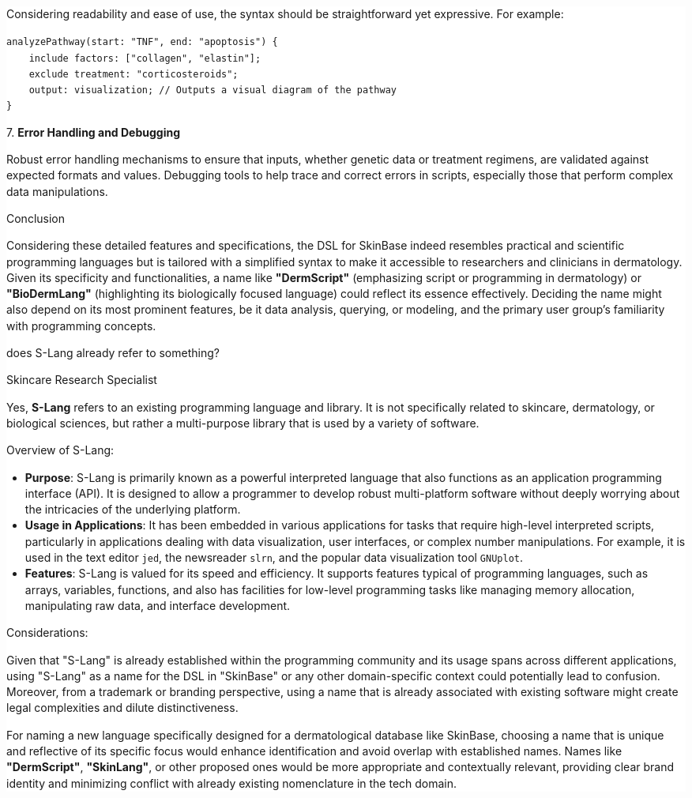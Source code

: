 Considering readability and ease of use, the syntax should be straightforward yet expressive. For example:

```
analyzePathway(start: "TNF", end: "apoptosis") {
    include factors: ["collagen", "elastin"];
    exclude treatment: "corticosteroids";
    output: visualization; // Outputs a visual diagram of the pathway
}
```

7\. **Error Handling and Debugging**

Robust error handling mechanisms to ensure that inputs, whether genetic data or treatment regimens, are validated against expected formats and values. Debugging tools to help trace and correct errors in scripts, especially those that perform complex data manipulations.

Conclusion

Considering these detailed features and specifications, the DSL for SkinBase indeed resembles practical and scientific programming languages but is tailored with a simplified syntax to make it accessible to researchers and clinicians in dermatology. Given its specificity and functionalities, a name like **"DermScript"** (emphasizing script or programming in dermatology) or **"BioDermLang"** (highlighting its biologically focused language) could reflect its essence effectively. Deciding the name might also depend on its most prominent features, be it data analysis, querying, or modeling, and the primary user group’s familiarity with programming concepts.

does S-Lang already refer to something?

Skincare Research Specialist

Yes, **S-Lang** refers to an existing programming language and library. It is not specifically related to skincare, dermatology, or biological sciences, but rather a multi-purpose library that is used by a variety of software.

Overview of S-Lang:

- **Purpose**: S-Lang is primarily known as a powerful interpreted language that also functions as an application programming interface (API). It is designed to allow a programmer to develop robust multi-platform software without deeply worrying about the intricacies of the underlying platform.
- **Usage in Applications**: It has been embedded in various applications for tasks that require high-level interpreted scripts, particularly in applications dealing with data visualization, user interfaces, or complex number manipulations. For example, it is used in the text editor `jed`, the newsreader `slrn`, and the popular data visualization tool `GNUplot`.
- **Features**: S-Lang is valued for its speed and efficiency. It supports features typical of programming languages, such as arrays, variables, functions, and also has facilities for low-level programming tasks like managing memory allocation, manipulating raw data, and interface development.

Considerations:

Given that "S-Lang" is already established within the programming community and its usage spans across different applications, using "S-Lang" as a name for the DSL in "SkinBase" or any other domain-specific context could potentially lead to confusion. Moreover, from a trademark or branding perspective, using a name that is already associated with existing software might create legal complexities and dilute distinctiveness.

For naming a new language specifically designed for a dermatological database like SkinBase, choosing a name that is unique and reflective of its specific focus would enhance identification and avoid overlap with established names. Names like **"DermScript"**, **"SkinLang"**, or other proposed ones would be more appropriate and contextually relevant, providing clear brand identity and minimizing conflict with already existing nomenclature in the tech domain.
